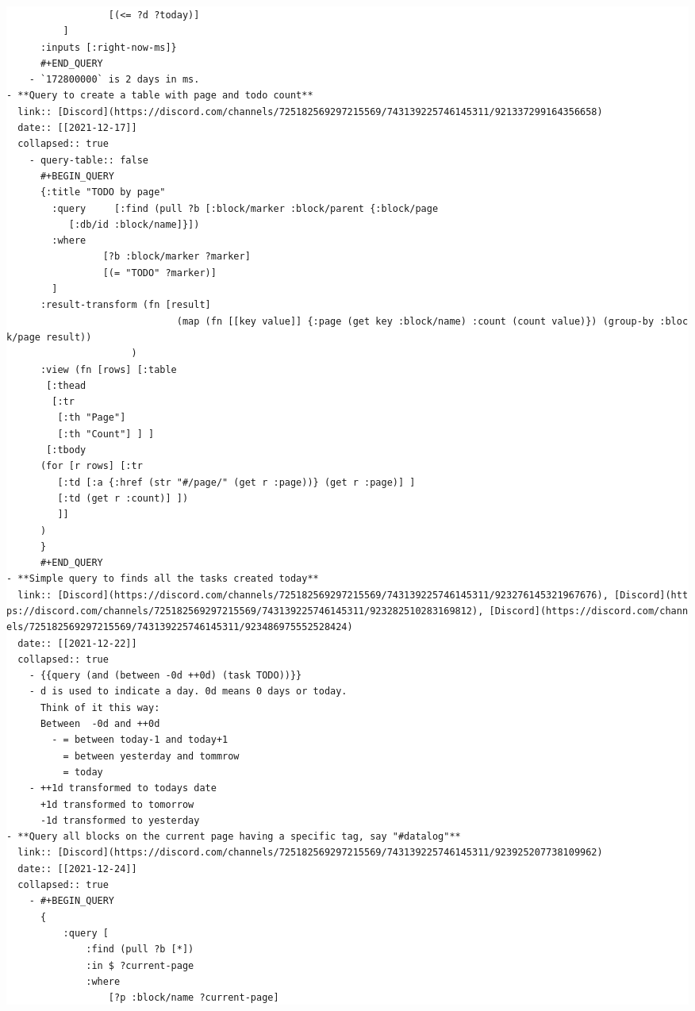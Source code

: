		              [(<= ?d ?today)]
		      ]
		  :inputs [:right-now-ms]}
		  #+END_QUERY
		- `172800000` is 2 days in ms.
	- **Query to create a table with page and todo count**
	  link:: [Discord](https://discord.com/channels/725182569297215569/743139225746145311/921337299164356658)
	  date:: [[2021-12-17]]
	  collapsed:: true
		- query-table:: false
		  #+BEGIN_QUERY 
		  {:title "TODO by page"
		    :query     [:find (pull ?b [:block/marker :block/parent {:block/page
		       [:db/id :block/name]}])
		    :where
		             [?b :block/marker ?marker]
		             [(= "TODO" ?marker)] 
		    ]
		  :result-transform (fn [result]
		                          (map (fn [[key value]] {:page (get key :block/name) :count (count value)}) (group-by :block/page result))
		                  )
		  :view (fn [rows] [:table 
		   [:thead 
		    [:tr 
		     [:th "Page"] 
		     [:th "Count"] ] ] 
		   [:tbody 
		  (for [r rows] [:tr 
		     [:td [:a {:href (str "#/page/" (get r :page))} (get r :page)] ] 
		     [:td (get r :count)] ])
		     ]]
		  )
		  }
		  #+END_QUERY
	- **Simple query to finds all the tasks created today**
	  link:: [Discord](https://discord.com/channels/725182569297215569/743139225746145311/923276145321967676), [Discord](https://discord.com/channels/725182569297215569/743139225746145311/923282510283169812), [Discord](https://discord.com/channels/725182569297215569/743139225746145311/923486975552528424)
	  date:: [[2021-12-22]]
	  collapsed:: true
		- {{query (and (between -0d ++0d) (task TODO))}}
		- d is used to indicate a day. 0d means 0 days or today. 
		  Think of it this way:
		  Between  -0d and ++0d
			- = between today-1 and today+1
			  = between yesterday and tommrow 
			  = today
		- ++1d transformed to todays date
		  +1d transformed to tomorrow
		  -1d transformed to yesterday
	- **Query all blocks on the current page having a specific tag, say "#datalog"**
	  link:: [Discord](https://discord.com/channels/725182569297215569/743139225746145311/923925207738109962)
	  date:: [[2021-12-24]]
	  collapsed:: true
		- #+BEGIN_QUERY
		  {
		      :query [
		          :find (pull ?b [*]) 
		          :in $ ?current-page
		          :where 
		              [?p :block/name ?current-page]
